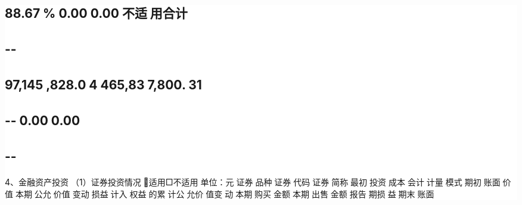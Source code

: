 88.67
%
0.00
0.00
不适
用合计
--
--
--
97,145
,828.0
4
465,83
7,800.
31
--
--
0.00
0.00
--
--
--
4、金融资产投资
（1）证券投资情况
适用□不适用
单位：元
证券
品种
证券
代码
证券
简称
最初
投资
成本
会计
计量
模式
期初
账面
价值
本期
公允
价值
变动
损益
计入
权益
的累
计公
允价
值变
动
本期
购买
金额
本期
出售
金额
报告
期损
益
期末
账面